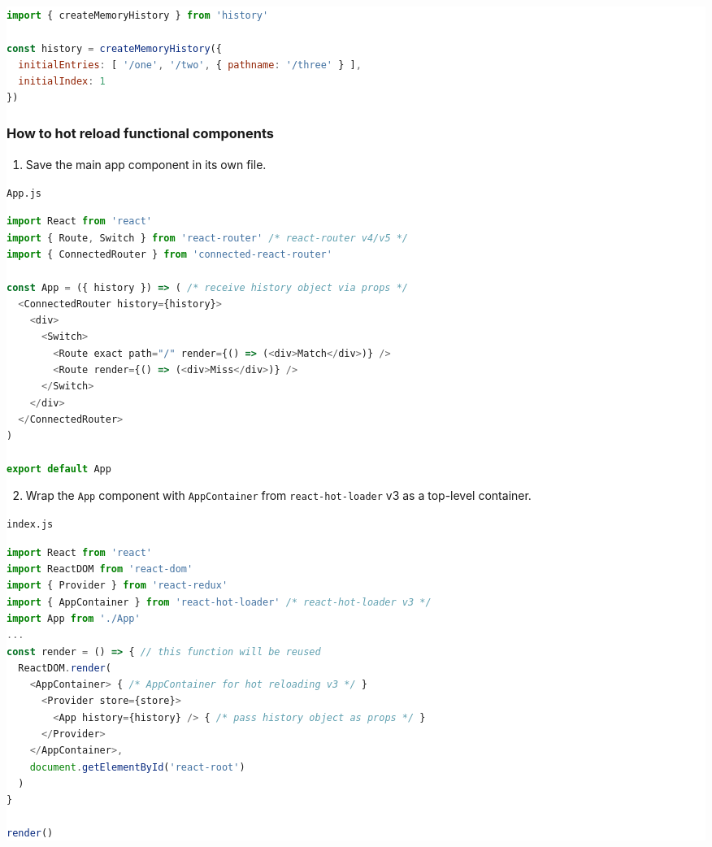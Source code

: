 ```js
import { createMemoryHistory } from 'history'

const history = createMemoryHistory({
  initialEntries: [ '/one', '/two', { pathname: '/three' } ],
  initialIndex: 1
})
```

### How to hot reload functional components
1) Save the main app component in its own file.

`App.js`
``` js
import React from 'react'
import { Route, Switch } from 'react-router' /* react-router v4/v5 */
import { ConnectedRouter } from 'connected-react-router'

const App = ({ history }) => ( /* receive history object via props */
  <ConnectedRouter history={history}>
    <div>
      <Switch>
        <Route exact path="/" render={() => (<div>Match</div>)} />
        <Route render={() => (<div>Miss</div>)} />
      </Switch>
    </div>
  </ConnectedRouter>
)

export default App
```

2) Wrap the `App` component with `AppContainer` from `react-hot-loader` v3 as a top-level container.

`index.js`
```js
import React from 'react'
import ReactDOM from 'react-dom'
import { Provider } from 'react-redux'
import { AppContainer } from 'react-hot-loader' /* react-hot-loader v3 */
import App from './App'
...
const render = () => { // this function will be reused
  ReactDOM.render(
    <AppContainer> { /* AppContainer for hot reloading v3 */ }
      <Provider store={store}>
        <App history={history} /> { /* pass history object as props */ }
      </Provider>
    </AppContainer>,
    document.getElementById('react-root')
  )
}

render()
```
